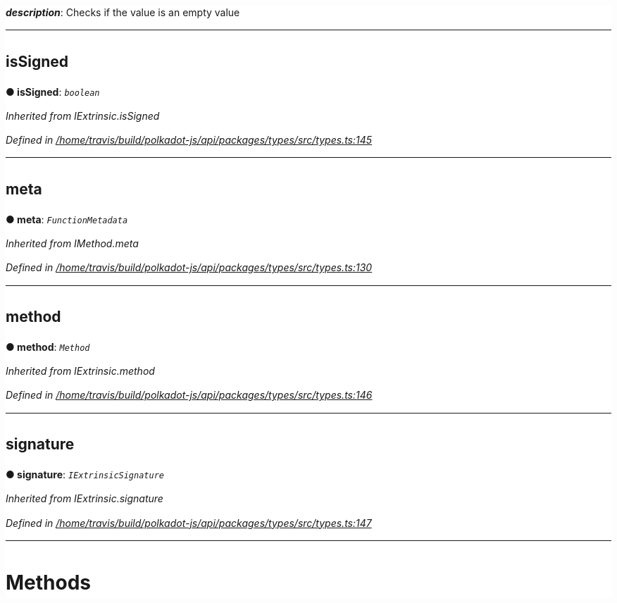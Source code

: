 *__description__*: Checks if the value is an empty value

___
<a id="issigned"></a>

##  isSigned

**● isSigned**: *`boolean`*

*Inherited from IExtrinsic.isSigned*

*Defined in [/home/travis/build/polkadot-js/api/packages/types/src/types.ts:145](https://github.com/polkadot-js/api/blob/0d12b08/packages/types/src/types.ts#L145)*

___
<a id="meta"></a>

##  meta

**● meta**: *`FunctionMetadata`*

*Inherited from IMethod.meta*

*Defined in [/home/travis/build/polkadot-js/api/packages/types/src/types.ts:130](https://github.com/polkadot-js/api/blob/0d12b08/packages/types/src/types.ts#L130)*

___
<a id="method"></a>

##  method

**● method**: *`Method`*

*Inherited from IExtrinsic.method*

*Defined in [/home/travis/build/polkadot-js/api/packages/types/src/types.ts:146](https://github.com/polkadot-js/api/blob/0d12b08/packages/types/src/types.ts#L146)*

___
<a id="signature"></a>

##  signature

**● signature**: *`IExtrinsicSignature`*

*Inherited from IExtrinsic.signature*

*Defined in [/home/travis/build/polkadot-js/api/packages/types/src/types.ts:147](https://github.com/polkadot-js/api/blob/0d12b08/packages/types/src/types.ts#L147)*

___

# Methods
